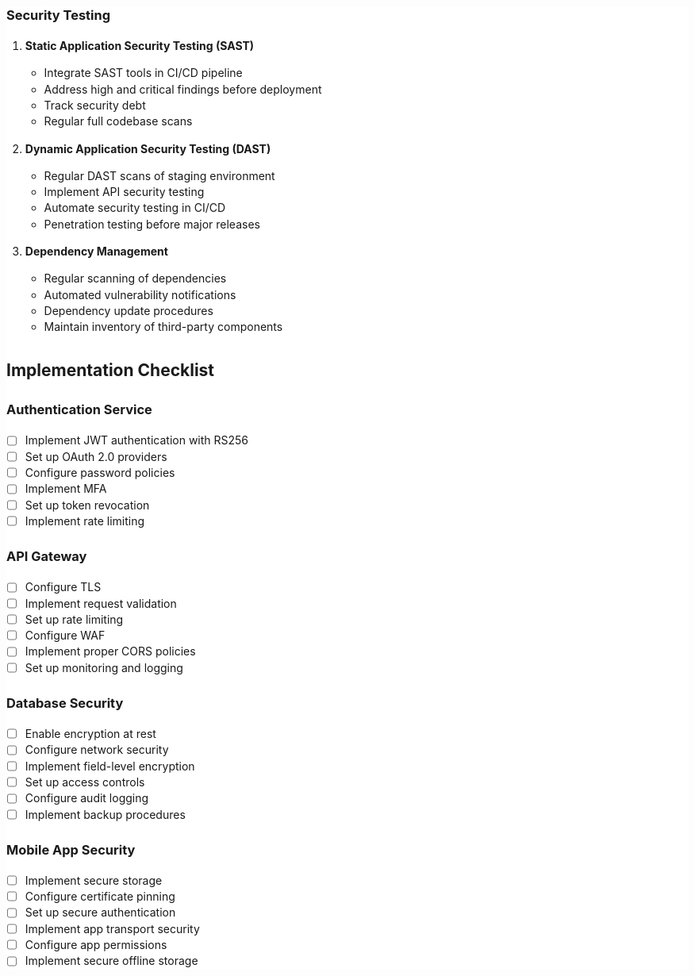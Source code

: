 ### Security Testing

1. **Static Application Security Testing (SAST)**
   - Integrate SAST tools in CI/CD pipeline
   - Address high and critical findings before deployment
   - Track security debt
   - Regular full codebase scans

2. **Dynamic Application Security Testing (DAST)**
   - Regular DAST scans of staging environment
   - Implement API security testing
   - Automate security testing in CI/CD
   - Penetration testing before major releases

3. **Dependency Management**
   - Regular scanning of dependencies
   - Automated vulnerability notifications
   - Dependency update procedures
   - Maintain inventory of third-party components

## Implementation Checklist

### Authentication Service

- [ ] Implement JWT authentication with RS256
- [ ] Set up OAuth 2.0 providers
- [ ] Configure password policies
- [ ] Implement MFA
- [ ] Set up token revocation
- [ ] Implement rate limiting

### API Gateway

- [ ] Configure TLS
- [ ] Implement request validation
- [ ] Set up rate limiting
- [ ] Configure WAF
- [ ] Implement proper CORS policies
- [ ] Set up monitoring and logging

### Database Security

- [ ] Enable encryption at rest
- [ ] Configure network security
- [ ] Implement field-level encryption
- [ ] Set up access controls
- [ ] Configure audit logging
- [ ] Implement backup procedures

### Mobile App Security

- [ ] Implement secure storage
- [ ] Configure certificate pinning
- [ ] Set up secure authentication
- [ ] Implement app transport security
- [ ] Configure app permissions
- [ ] Implement secure offline storage
